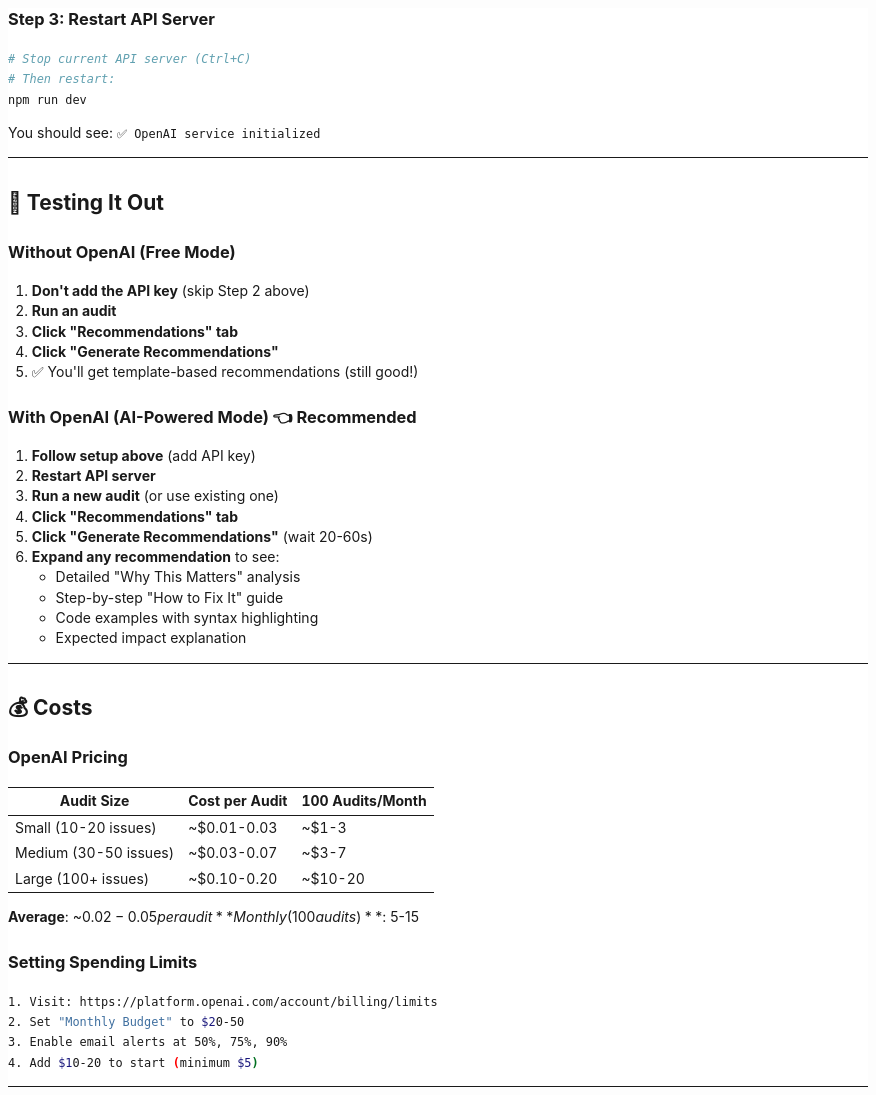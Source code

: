 ### Step 3: Restart API Server
```bash
# Stop current API server (Ctrl+C)
# Then restart:
npm run dev
```

You should see: `✅ OpenAI service initialized`

---

## 🎯 Testing It Out

### Without OpenAI (Free Mode)
1. **Don't add the API key** (skip Step 2 above)
2. **Run an audit**
3. **Click "Recommendations" tab**
4. **Click "Generate Recommendations"**
5. ✅ You'll get template-based recommendations (still good!)

### With OpenAI (AI-Powered Mode) 👈 **Recommended**
1. **Follow setup above** (add API key)
2. **Restart API server**
3. **Run a new audit** (or use existing one)
4. **Click "Recommendations" tab**
5. **Click "Generate Recommendations"** (wait 20-60s)
6. **Expand any recommendation** to see:
   - Detailed "Why This Matters" analysis
   - Step-by-step "How to Fix It" guide
   - Code examples with syntax highlighting
   - Expected impact explanation

---

## 💰 Costs

### OpenAI Pricing
| Audit Size | Cost per Audit | 100 Audits/Month |
|------------|----------------|------------------|
| Small (10-20 issues) | ~$0.01-0.03 | ~$1-3 |
| Medium (30-50 issues) | ~$0.03-0.07 | ~$3-7 |
| Large (100+ issues) | ~$0.10-0.20 | ~$10-20 |

**Average**: ~$0.02-0.05 per audit  
**Monthly (100 audits)**: ~$5-15

### Setting Spending Limits
```bash
1. Visit: https://platform.openai.com/account/billing/limits
2. Set "Monthly Budget" to $20-50
3. Enable email alerts at 50%, 75%, 90%
4. Add $10-20 to start (minimum $5)
```

---